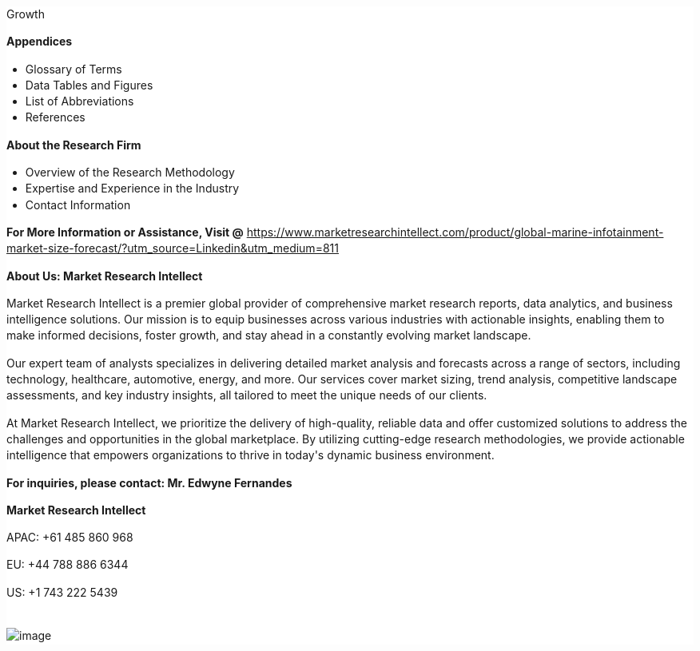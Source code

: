 Growth</li></ul><p><strong>Appendices</strong></p><ul><li>Glossary of Terms</li><li>Data Tables and Figures</li><li>List of Abbreviations</li><li>References</li></ul><p><strong>About the Research Firm</strong></p><ul><li>Overview of the Research Methodology</li><li>Expertise and Experience in the Industry</li><li>Contact Information</li></ul></div><div class="article-main__content" data-test-id="publishing-text-block"><p><span class="font-[700]"><strong>For More Information or Assistance, Visit @</strong>&nbsp;<a href="https://www.marketresearchintellect.com/product/global-marine-infotainment-market-size-forecast/?utm_source=Linkedin&utm_medium=811">https://www.marketresearchintellect.com/product/global-marine-infotainment-market-size-forecast/?utm_source=Linkedin&utm_medium=811</a></span></p><p><strong>About Us: Market Research Intellect</strong></p><p>Market Research Intellect is a premier global provider of comprehensive market research reports, data analytics, and business intelligence solutions. Our mission is to equip businesses across various industries with actionable insights, enabling them to make informed decisions, foster growth, and stay ahead in a constantly evolving market landscape.</p><p>Our expert team of analysts specializes in delivering detailed market analysis and forecasts across a range of sectors, including technology, healthcare, automotive, energy, and more. Our services cover market sizing, trend analysis, competitive landscape assessments, and key industry insights, all tailored to meet the unique needs of our clients.</p><p>At Market Research Intellect, we prioritize the delivery of high-quality, reliable data and offer customized solutions to address the challenges and opportunities in the global marketplace. By utilizing cutting-edge research methodologies, we provide actionable intelligence that empowers organizations to thrive in today's dynamic business environment.</p><p><strong>For inquiries, please contact: Mr. Edwyne Fernandes</strong></p><p><strong>Market Research Intellect</strong></p><p>APAC: +61 485 860 968</p><p>EU: +44 788 886 6344</p><p>US: +1 743 222 5439</p></div><div class="article-main__content" data-test-id="publishing-text-block">&nbsp;</div>
![image](https://github.com/user-attachments/assets/6a507315-3293-45a8-9b26-fdbdda596c11)
